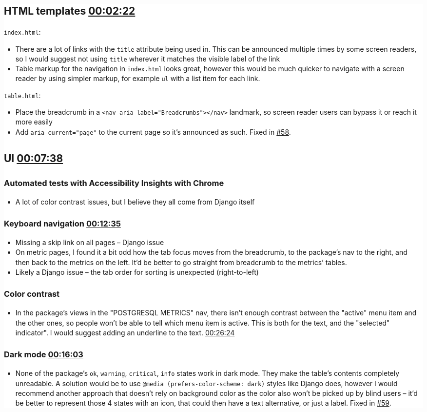## HTML templates [00:02:22](https://www.youtube.com/watch?v=8pegTdRaUDg&t=142s)

`index.html`:

- There are a lot of links with the `title` attribute being used in. This can be announced multiple times by some screen readers, so I would suggest not using `title` wherever it matches the visible label of the link
- Table markup for the navigation in `index.html` looks great, however this would be much quicker to navigate with a screen reader by using simpler markup, for example `ul` with a list item for each link.

`table.html`:

- Place the breadcrumb in a `<nav aria-label="Breadcrumbs"></nav>` landmark, so screen reader users can bypass it or reach it more easily
- Add `aria-current="page"` to the current page so it’s announced as such. Fixed in [#58](https://github.com/django-postgres-metrics/django-postgres-metrics/pull/58).

## UI [00:07:38](https://www.youtube.com/watch?v=8pegTdRaUDg&t=458s)

### Automated tests with Accessibility Insights with Chrome

- A lot of color contrast issues, but I believe they all come from Django itself

### Keyboard navigation [00:12:35](https://www.youtube.com/watch?v=8pegTdRaUDg&t=755s)

- Missing a skip link on all pages – Django issue
- On metric pages, I found it a bit odd how the tab focus moves from the breadcrumb, to the package’s nav to the right, and then back to the metrics on the left. It’d be better to go straight from breadcrumb to the metrics’ tables.
- Likely a Django issue – the tab order for sorting is unexpected (right-to-left)

### Color contrast

- In the package’s views in the "POSTGRESQL METRICS" nav, there isn’t enough contrast between the "active" menu item and the other ones, so people won’t be able to tell which menu item is active. This is both for the text, and the "selected" indicator". I would suggest adding an underline to the text. [00:26:24](https://www.youtube.com/watch?v=8pegTdRaUDg&t=1584s)

### Dark mode [00:16:03](https://www.youtube.com/watch?v=8pegTdRaUDg&t=963s)

- None of the package’s `ok`, `warning`, `critical`, `info` states work in dark mode. They make the table’s contents completely unreadable. A solution would be to use `@media (prefers-color-scheme: dark)` styles like Django does, however I would recommend another approach that doesn’t rely on background color as the color also won’t be picked up by blind users – it’d be better to represent those 4 states with an icon, that could then have a text alternative, or just a label. Fixed in [#59](https://github.com/django-postgres-metrics/django-postgres-metrics/pull/59).
